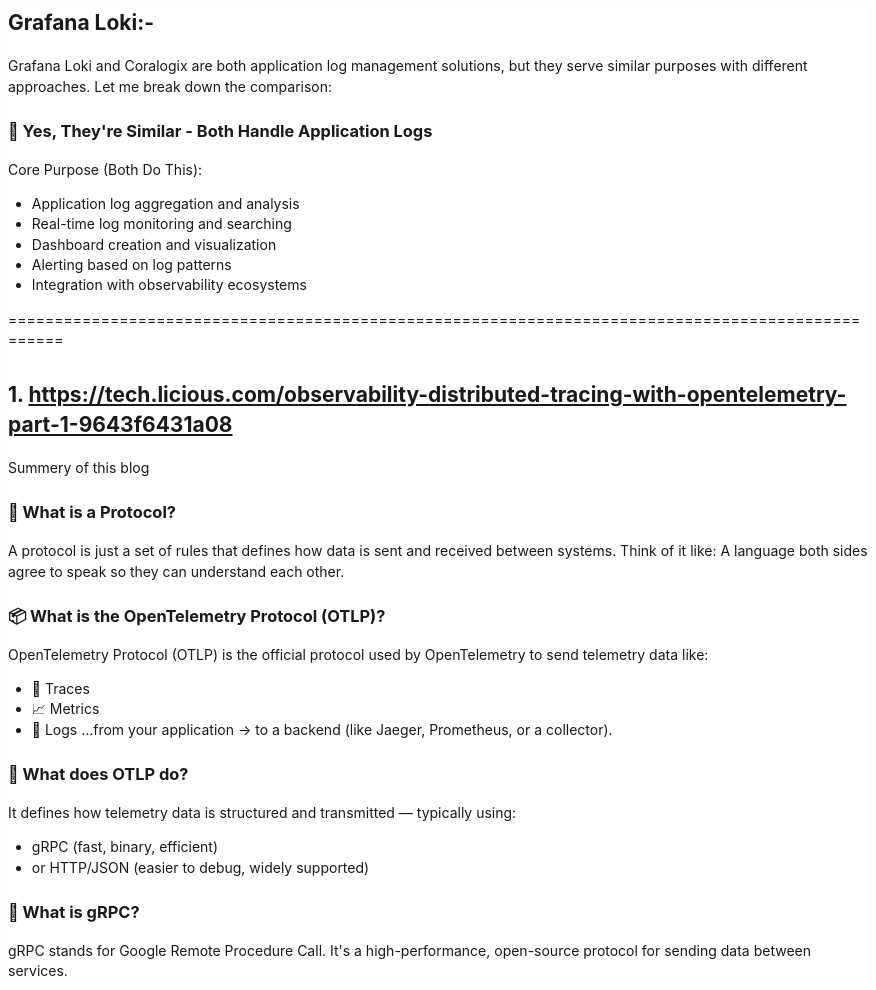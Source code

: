 




## Grafana Loki:-


Grafana Loki and Coralogix are both application log management solutions, but they serve similar purposes with different approaches. Let me break down the comparison:

### 🎯 Yes, They're Similar - Both Handle Application Logs
Core Purpose (Both Do This):

* Application log aggregation and analysis
* Real-time log monitoring and searching
* Dashboard creation and visualization
* Alerting based on log patterns
* Integration with observability ecosystems



==================================================================================================


## 1. https://tech.licious.com/observability-distributed-tracing-with-opentelemetry-part-1-9643f6431a08

Summery of this blog


### 📡 What is a Protocol?
A protocol is just a set of rules that defines how data is sent and received between systems.
Think of it like:
A language both sides agree to speak so they can understand each other.



### 📦 What is the OpenTelemetry Protocol (OTLP)?
OpenTelemetry Protocol (OTLP) is the official protocol used by OpenTelemetry to send telemetry data like:
* 📍 Traces
* 📈 Metrics
* 📓 Logs
…from your application → to a backend (like Jaeger, Prometheus, or a collector).


### 🔄 What does OTLP do?

It defines how telemetry data is structured and transmitted — typically using:
* gRPC (fast, binary, efficient)
* or HTTP/JSON (easier to debug, widely supported)




### 🧪 What is gRPC?
gRPC stands for Google Remote Procedure Call. It's a high-performance, open-source protocol for sending data between services.
